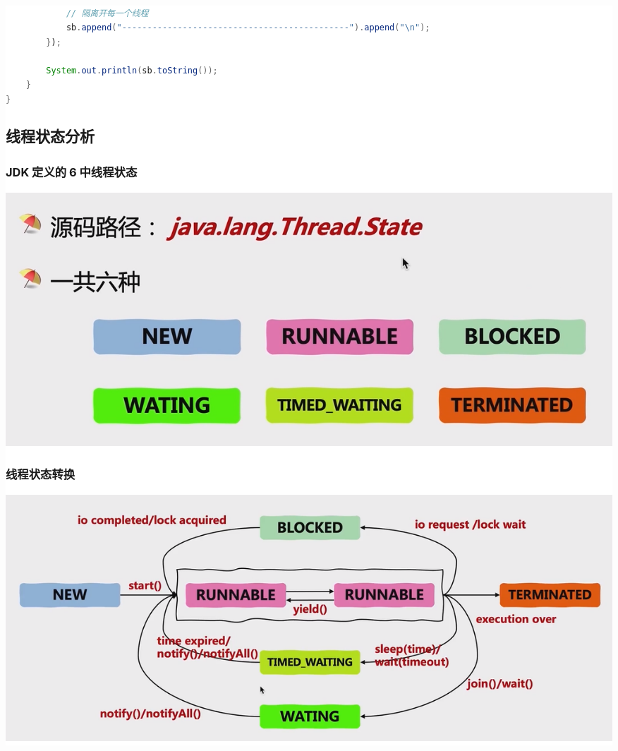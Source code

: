 ```java
            // 隔离开每一个线程
            sb.append("---------------------------------------------").append("\n");
        });

        System.out.println(sb.toString());
    }
}

```

## 线程状态分析

### JDK 定义的 6 中线程状态

![](image/Pasted%20image%2020241214013247.png)

### 线程状态转换

![](image/Pasted%20image%2020241214014646.png)
